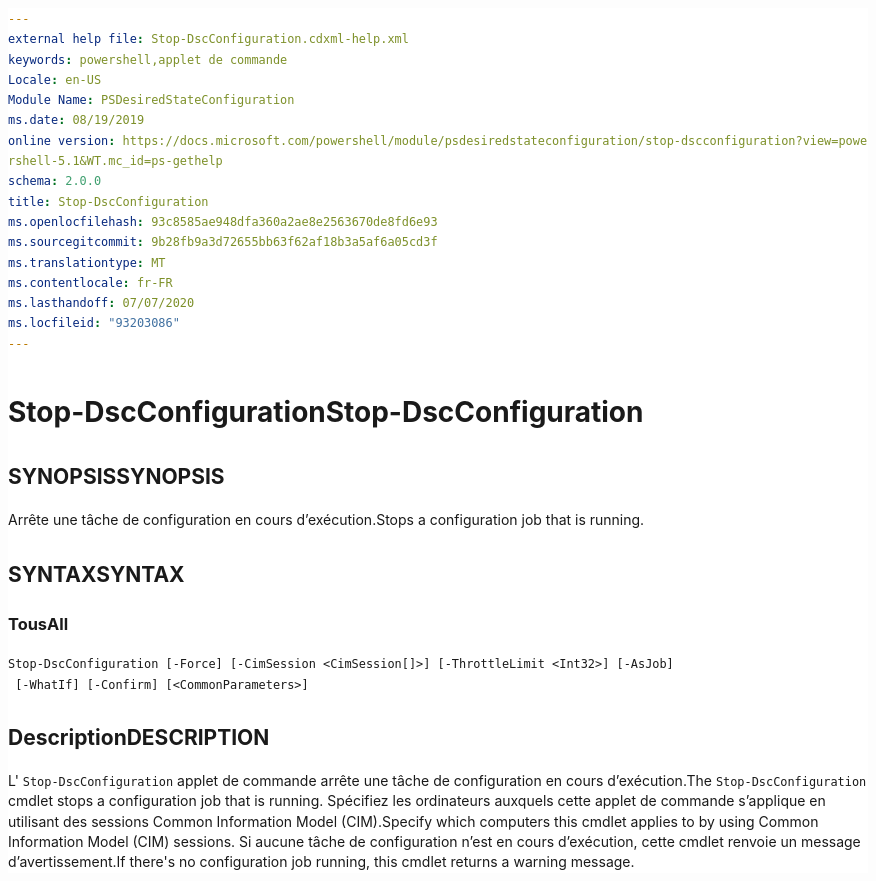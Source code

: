 ```yaml
---
external help file: Stop-DscConfiguration.cdxml-help.xml
keywords: powershell,applet de commande
Locale: en-US
Module Name: PSDesiredStateConfiguration
ms.date: 08/19/2019
online version: https://docs.microsoft.com/powershell/module/psdesiredstateconfiguration/stop-dscconfiguration?view=powershell-5.1&WT.mc_id=ps-gethelp
schema: 2.0.0
title: Stop-DscConfiguration
ms.openlocfilehash: 93c8585ae948dfa360a2ae8e2563670de8fd6e93
ms.sourcegitcommit: 9b28fb9a3d72655bb63f62af18b3a5af6a05cd3f
ms.translationtype: MT
ms.contentlocale: fr-FR
ms.lasthandoff: 07/07/2020
ms.locfileid: "93203086"
---
```

# <span data-ttu-id="2c25e-103">Stop-DscConfiguration</span><span class="sxs-lookup"><span data-stu-id="2c25e-103">Stop-DscConfiguration</span></span>

## <span data-ttu-id="2c25e-104">SYNOPSIS</span><span class="sxs-lookup"><span data-stu-id="2c25e-104">SYNOPSIS</span></span>
<span data-ttu-id="2c25e-105">Arrête une tâche de configuration en cours d’exécution.</span><span class="sxs-lookup"><span data-stu-id="2c25e-105">Stops a configuration job that is running.</span></span>

## <span data-ttu-id="2c25e-106">SYNTAX</span><span class="sxs-lookup"><span data-stu-id="2c25e-106">SYNTAX</span></span>

### <span data-ttu-id="2c25e-107">Tous</span><span class="sxs-lookup"><span data-stu-id="2c25e-107">All</span></span>

```
Stop-DscConfiguration [-Force] [-CimSession <CimSession[]>] [-ThrottleLimit <Int32>] [-AsJob]
 [-WhatIf] [-Confirm] [<CommonParameters>]
```

## <span data-ttu-id="2c25e-108">Description</span><span class="sxs-lookup"><span data-stu-id="2c25e-108">DESCRIPTION</span></span>

<span data-ttu-id="2c25e-109">L' `Stop-DscConfiguration` applet de commande arrête une tâche de configuration en cours d’exécution.</span><span class="sxs-lookup"><span data-stu-id="2c25e-109">The `Stop-DscConfiguration` cmdlet stops a configuration job that is running.</span></span> <span data-ttu-id="2c25e-110">Spécifiez les ordinateurs auxquels cette applet de commande s’applique en utilisant des sessions Common Information Model (CIM).</span><span class="sxs-lookup"><span data-stu-id="2c25e-110">Specify which computers this cmdlet applies to by using Common Information Model (CIM) sessions.</span></span> <span data-ttu-id="2c25e-111">Si aucune tâche de configuration n’est en cours d’exécution, cette cmdlet renvoie un message d’avertissement.</span><span class="sxs-lookup"><span data-stu-id="2c25e-111">If there's no configuration job running, this cmdlet returns a warning message.</span></span>
